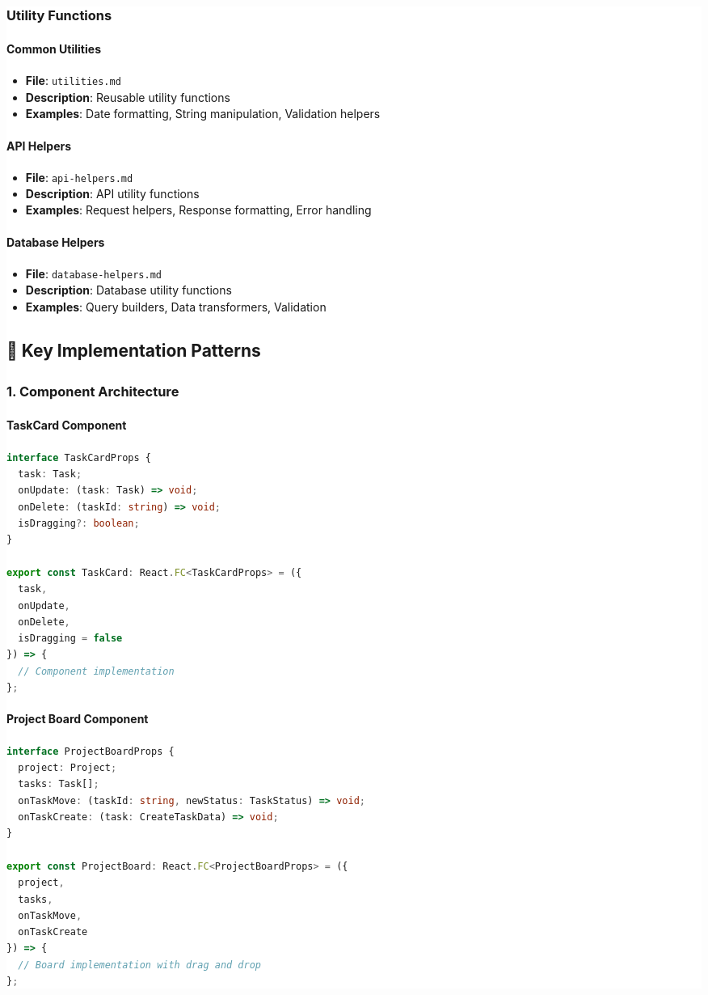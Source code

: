 ### Utility Functions

#### Common Utilities
- **File**: `utilities.md`
- **Description**: Reusable utility functions
- **Examples**: Date formatting, String manipulation, Validation helpers

#### API Helpers
- **File**: `api-helpers.md`
- **Description**: API utility functions
- **Examples**: Request helpers, Response formatting, Error handling

#### Database Helpers
- **File**: `database-helpers.md`
- **Description**: Database utility functions
- **Examples**: Query builders, Data transformers, Validation

## 🎯 Key Implementation Patterns

### 1. Component Architecture

#### TaskCard Component
```typescript
interface TaskCardProps {
  task: Task;
  onUpdate: (task: Task) => void;
  onDelete: (taskId: string) => void;
  isDragging?: boolean;
}

export const TaskCard: React.FC<TaskCardProps> = ({
  task,
  onUpdate,
  onDelete,
  isDragging = false
}) => {
  // Component implementation
};
```

#### Project Board Component
```typescript
interface ProjectBoardProps {
  project: Project;
  tasks: Task[];
  onTaskMove: (taskId: string, newStatus: TaskStatus) => void;
  onTaskCreate: (task: CreateTaskData) => void;
}

export const ProjectBoard: React.FC<ProjectBoardProps> = ({
  project,
  tasks,
  onTaskMove,
  onTaskCreate
}) => {
  // Board implementation with drag and drop
};
```
